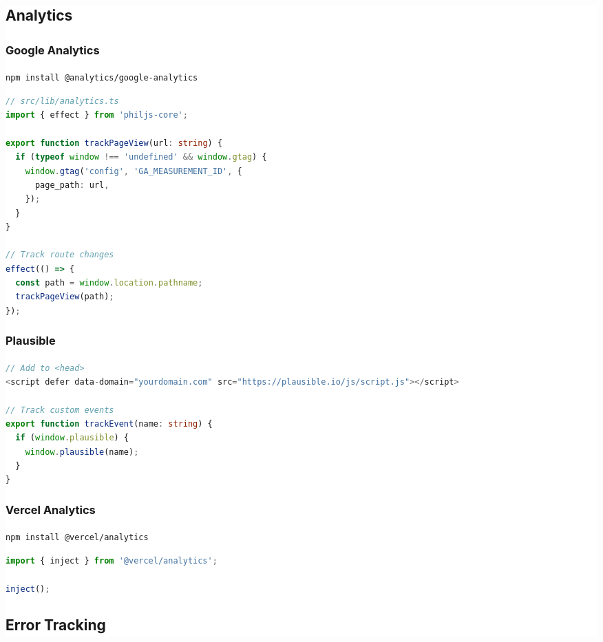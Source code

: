 ## Analytics

### Google Analytics

```bash
npm install @analytics/google-analytics
```

```typescript
// src/lib/analytics.ts
import { effect } from 'philjs-core';

export function trackPageView(url: string) {
  if (typeof window !== 'undefined' && window.gtag) {
    window.gtag('config', 'GA_MEASUREMENT_ID', {
      page_path: url,
    });
  }
}

// Track route changes
effect(() => {
  const path = window.location.pathname;
  trackPageView(path);
});
```

### Plausible

```typescript
// Add to <head>
<script defer data-domain="yourdomain.com" src="https://plausible.io/js/script.js"></script>

// Track custom events
export function trackEvent(name: string) {
  if (window.plausible) {
    window.plausible(name);
  }
}
```

### Vercel Analytics

```bash
npm install @vercel/analytics
```

```typescript
import { inject } from '@vercel/analytics';

inject();
```

## Error Tracking
